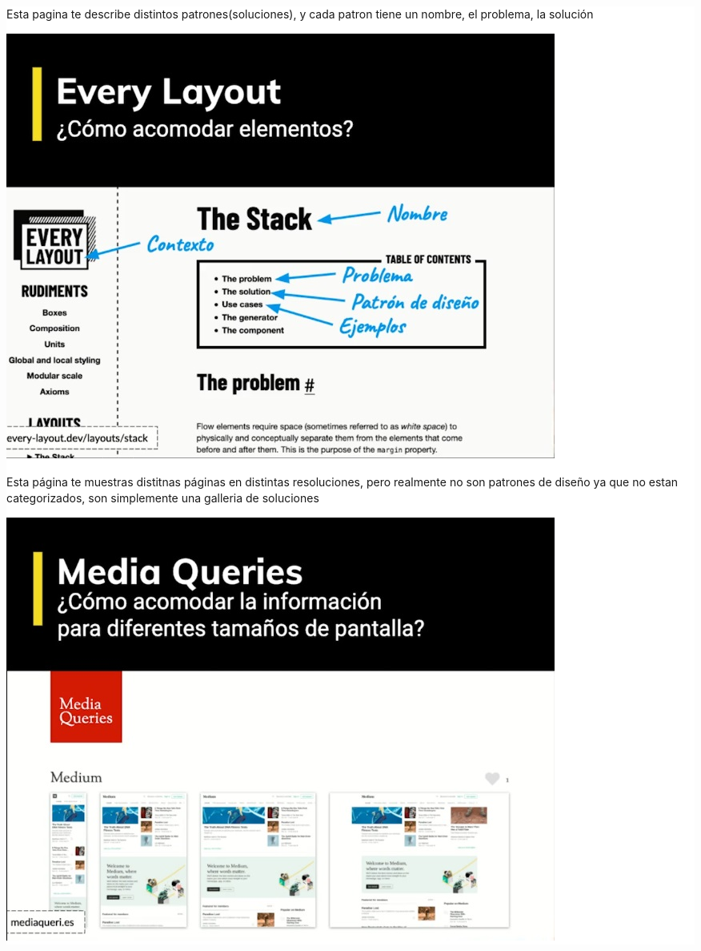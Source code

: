 Esta pagina te describe distintos patrones(soluciones), y cada patron tiene un nombre, el problema, la solución

![Patrón de diseño](./md/patronDiseño-8.jpg)

Esta página te muestras distitnas páginas en distintas resoluciones, pero realmente no son patrones de diseño ya que no estan categorizados, son simplemente una galleria de soluciones

![Patrón de diseño](./md/patronDiseño-9.jpg)
